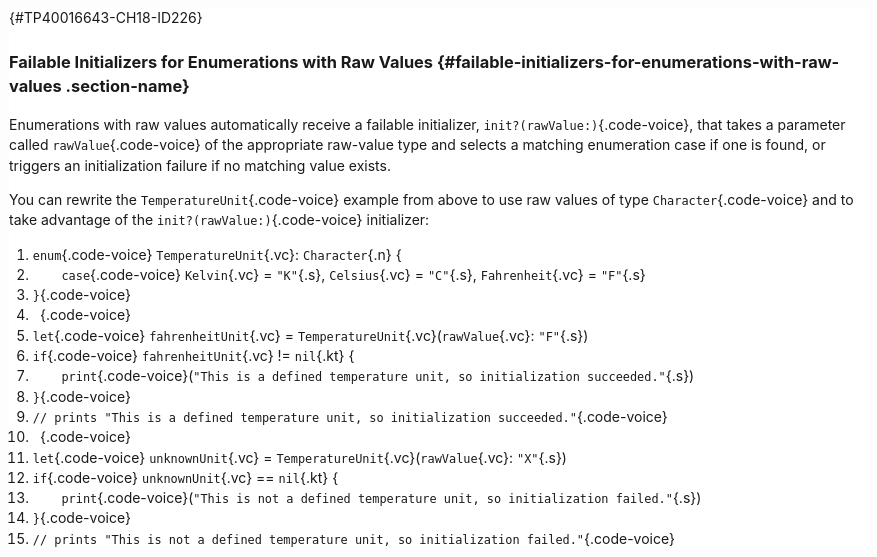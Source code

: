 </div>

</div>

</div>

</div>

<div class="section section">

[‌](){#TP40016643-CH18-ID226}
### Failable Initializers for Enumerations with Raw Values {#failable-initializers-for-enumerations-with-raw-values .section-name}

Enumerations with raw values automatically receive a failable
initializer, `init?(rawValue:)`{.code-voice}, that takes a parameter
called `rawValue`{.code-voice} of the appropriate raw-value type and
selects a matching enumeration case if one is found, or triggers an
initialization failure if no matching value exists.

You can rewrite the `TemperatureUnit`{.code-voice} example from above to
use raw values of type `Character`{.code-voice} and to take advantage of
the `init?(rawValue:)`{.code-voice} initializer:

<div class="section code-listing">

<div class="code-sample">

<div class="Swift">

1.  `enum`{.code-voice} `TemperatureUnit`{.vc}: `Character`{.n} {
2.  `    case`{.code-voice} `Kelvin`{.vc} = `"K"`{.s}, `Celsius`{.vc} =
    `"C"`{.s}, `Fahrenheit`{.vc} = `"F"`{.s}
3.  `}`{.code-voice}
4.  ` `{.code-voice}
5.  `let`{.code-voice} `fahrenheitUnit`{.vc} =
    `TemperatureUnit`{.vc}(`rawValue`{.vc}: `"F"`{.s})
6.  `if`{.code-voice} `fahrenheitUnit`{.vc} != `nil`{.kt} {
7.  `    print`{.code-voice}(`"This is a defined temperature unit, so initialization succeeded."`{.s})
8.  `}`{.code-voice}
9.  `// prints "This is a defined temperature unit, so initialization succeeded."`{.code-voice}
10. ` `{.code-voice}
11. `let`{.code-voice} `unknownUnit`{.vc} =
    `TemperatureUnit`{.vc}(`rawValue`{.vc}: `"X"`{.s})
12. `if`{.code-voice} `unknownUnit`{.vc} == `nil`{.kt} {
13. `    print`{.code-voice}(`"This is not a defined temperature unit, so initialization failed."`{.s})
14. `}`{.code-voice}
15. `// prints "This is not a defined temperature unit, so initialization failed."`{.code-voice}

</div>

</div>

</div>
